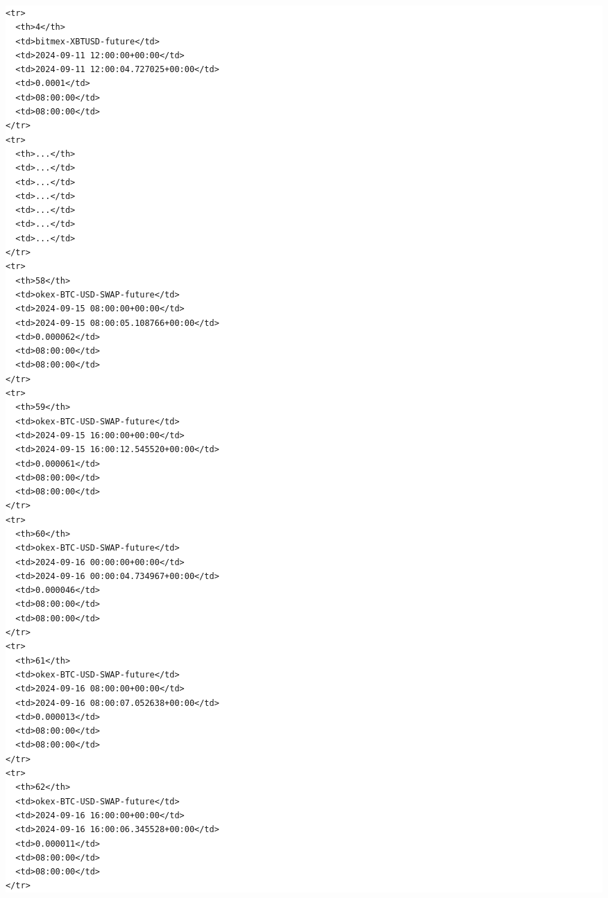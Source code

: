     <tr>
      <th>4</th>
      <td>bitmex-XBTUSD-future</td>
      <td>2024-09-11 12:00:00+00:00</td>
      <td>2024-09-11 12:00:04.727025+00:00</td>
      <td>0.0001</td>
      <td>08:00:00</td>
      <td>08:00:00</td>
    </tr>
    <tr>
      <th>...</th>
      <td>...</td>
      <td>...</td>
      <td>...</td>
      <td>...</td>
      <td>...</td>
      <td>...</td>
    </tr>
    <tr>
      <th>58</th>
      <td>okex-BTC-USD-SWAP-future</td>
      <td>2024-09-15 08:00:00+00:00</td>
      <td>2024-09-15 08:00:05.108766+00:00</td>
      <td>0.000062</td>
      <td>08:00:00</td>
      <td>08:00:00</td>
    </tr>
    <tr>
      <th>59</th>
      <td>okex-BTC-USD-SWAP-future</td>
      <td>2024-09-15 16:00:00+00:00</td>
      <td>2024-09-15 16:00:12.545520+00:00</td>
      <td>0.000061</td>
      <td>08:00:00</td>
      <td>08:00:00</td>
    </tr>
    <tr>
      <th>60</th>
      <td>okex-BTC-USD-SWAP-future</td>
      <td>2024-09-16 00:00:00+00:00</td>
      <td>2024-09-16 00:00:04.734967+00:00</td>
      <td>0.000046</td>
      <td>08:00:00</td>
      <td>08:00:00</td>
    </tr>
    <tr>
      <th>61</th>
      <td>okex-BTC-USD-SWAP-future</td>
      <td>2024-09-16 08:00:00+00:00</td>
      <td>2024-09-16 08:00:07.052638+00:00</td>
      <td>0.000013</td>
      <td>08:00:00</td>
      <td>08:00:00</td>
    </tr>
    <tr>
      <th>62</th>
      <td>okex-BTC-USD-SWAP-future</td>
      <td>2024-09-16 16:00:00+00:00</td>
      <td>2024-09-16 16:00:06.345528+00:00</td>
      <td>0.000011</td>
      <td>08:00:00</td>
      <td>08:00:00</td>
    </tr>
  </tbody>